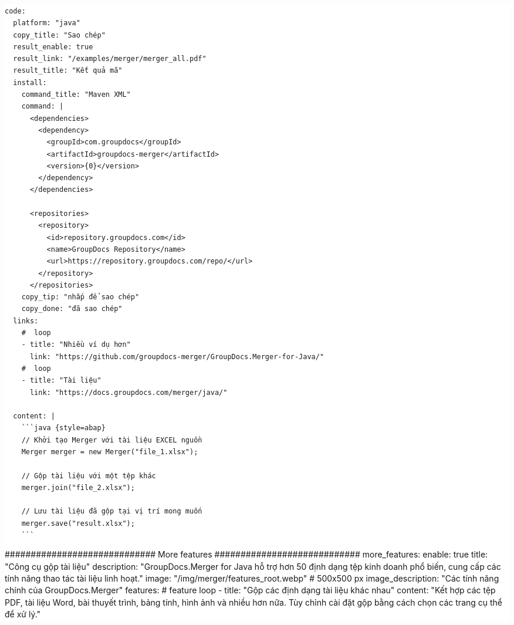     code:
      platform: "java"
      copy_title: "Sao chép"
      result_enable: true
      result_link: "/examples/merger/merger_all.pdf"
      result_title: "Kết quả mã"
      install:
        command_title: "Maven XML"
        command: |
          <dependencies>
            <dependency>
              <groupId>com.groupdocs</groupId>
              <artifactId>groupdocs-merger</artifactId>
              <version>{0}</version>
            </dependency>
          </dependencies>

          <repositories>
            <repository>
              <id>repository.groupdocs.com</id>
              <name>GroupDocs Repository</name>
              <url>https://repository.groupdocs.com/repo/</url>
            </repository>
          </repositories>
        copy_tip: "nhấp để sao chép"
        copy_done: "đã sao chép"
      links:
        #  loop
        - title: "Nhiều ví dụ hơn"
          link: "https://github.com/groupdocs-merger/GroupDocs.Merger-for-Java/"
        #  loop
        - title: "Tài liệu"
          link: "https://docs.groupdocs.com/merger/java/"
          
      content: |
        ```java {style=abap}
        // Khởi tạo Merger với tài liệu EXCEL nguồn
        Merger merger = new Merger("file_1.xlsx");

        // Gộp tài liệu với một tệp khác
        merger.join("file_2.xlsx");

        // Lưu tài liệu đã gộp tại vị trí mong muốn
        merger.save("result.xlsx");
        ```            

############################# More features ############################
more_features:
  enable: true
  title: "Công cụ gộp tài liệu"
  description: "GroupDocs.Merger for Java hỗ trợ hơn 50 định dạng tệp kinh doanh phổ biến, cung cấp các tính năng thao tác tài liệu linh hoạt."
  image: "/img/merger/features_root.webp" # 500x500 px
  image_description: "Các tính năng chính của GroupDocs.Merger"
  features:
    # feature loop
    - title: "Gộp các định dạng tài liệu khác nhau"
      content: "Kết hợp các tệp PDF, tài liệu Word, bài thuyết trình, bảng tính, hình ảnh và nhiều hơn nữa. Tùy chỉnh cài đặt gộp bằng cách chọn các trang cụ thể để xử lý."
